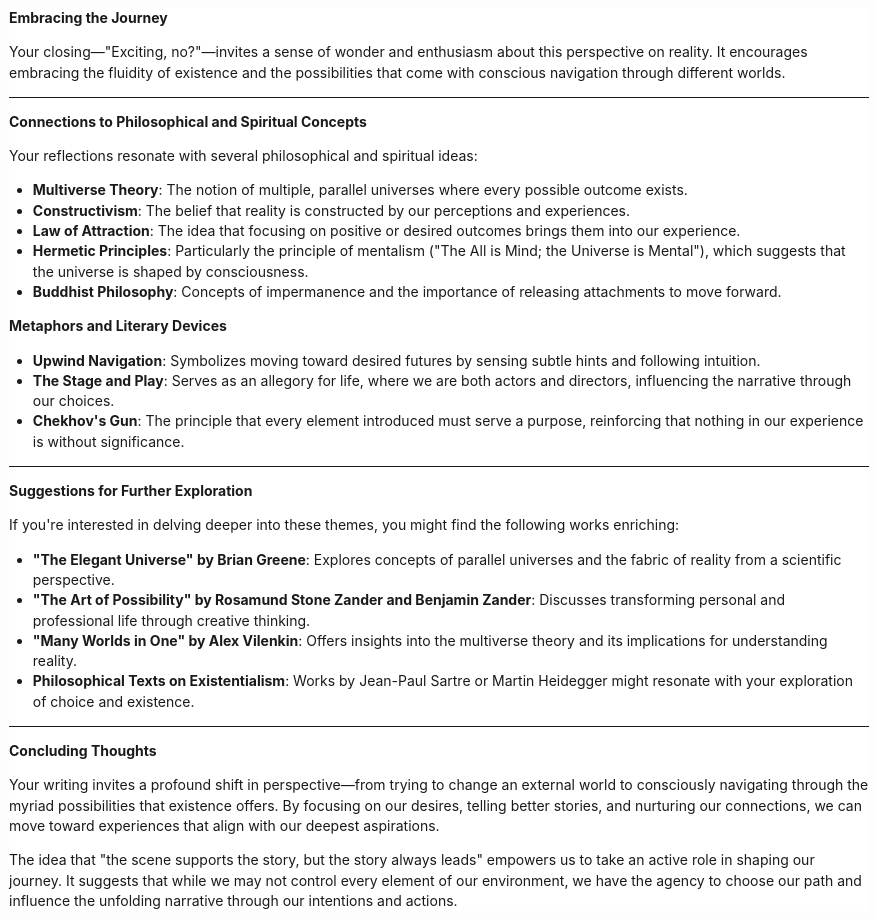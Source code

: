 **Embracing the Journey**

Your closing—"Exciting, no?"—invites a sense of wonder and enthusiasm about this perspective on reality. It encourages embracing the fluidity of existence and the possibilities that come with conscious navigation through different worlds.

***

**Connections to Philosophical and Spiritual Concepts**

Your reflections resonate with several philosophical and spiritual ideas:

* **Multiverse Theory**: The notion of multiple, parallel universes where every possible outcome exists.
* **Constructivism**: The belief that reality is constructed by our perceptions and experiences.
* **Law of Attraction**: The idea that focusing on positive or desired outcomes brings them into our experience.
* **Hermetic Principles**: Particularly the principle of mentalism ("The All is Mind; the Universe is Mental"), which suggests that the universe is shaped by consciousness.
* **Buddhist Philosophy**: Concepts of impermanence and the importance of releasing attachments to move forward.

**Metaphors and Literary Devices**

* **Upwind Navigation**: Symbolizes moving toward desired futures by sensing subtle hints and following intuition.
* **The Stage and Play**: Serves as an allegory for life, where we are both actors and directors, influencing the narrative through our choices.
* **Chekhov's Gun**: The principle that every element introduced must serve a purpose, reinforcing that nothing in our experience is without significance.

***

**Suggestions for Further Exploration**

If you're interested in delving deeper into these themes, you might find the following works enriching:

* **"The Elegant Universe" by Brian Greene**: Explores concepts of parallel universes and the fabric of reality from a scientific perspective.
* **"The Art of Possibility" by Rosamund Stone Zander and Benjamin Zander**: Discusses transforming personal and professional life through creative thinking.
* **"Many Worlds in One" by Alex Vilenkin**: Offers insights into the multiverse theory and its implications for understanding reality.
* **Philosophical Texts on Existentialism**: Works by Jean-Paul Sartre or Martin Heidegger might resonate with your exploration of choice and existence.

***

**Concluding Thoughts**

Your writing invites a profound shift in perspective—from trying to change an external world to consciously navigating through the myriad possibilities that existence offers. By focusing on our desires, telling better stories, and nurturing our connections, we can move toward experiences that align with our deepest aspirations.

The idea that "the scene supports the story, but the story always leads" empowers us to take an active role in shaping our journey. It suggests that while we may not control every element of our environment, we have the agency to choose our path and influence the unfolding narrative through our intentions and actions.
